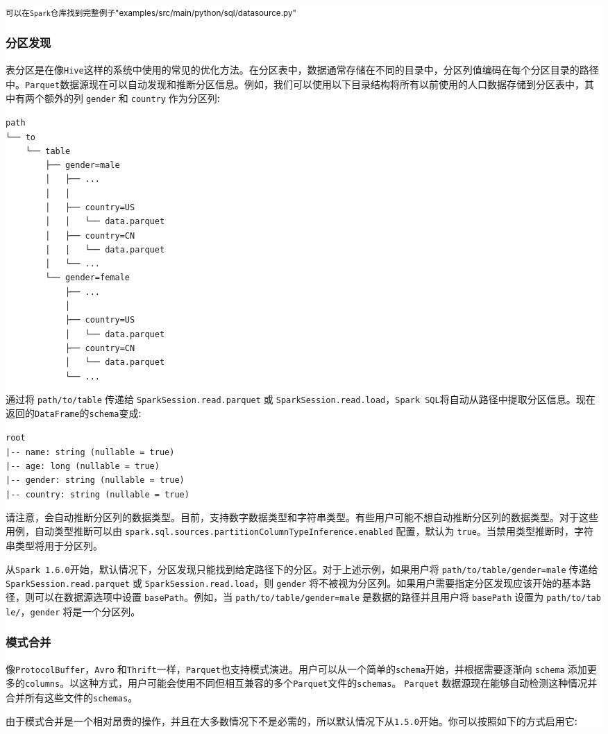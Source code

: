 <small>可以在`Spark`仓库找到完整例子"examples/src/main/python/sql/datasource.py"</small>

### 分区发现

表分区是在像`Hive`这样的系统中使用的常见的优化方法。在分区表中，数据通常存储在不同的目录中，分区列值编码在每个分区目录的路径中。`Parquet`数据源现在可以自动发现和推断分区信息。例如，我们可以使用以下目录结构将所有以前使用的人口数据存储到分区表中，其中有两个额外的列 `gender` 和 `country` 作为分区列:

```
path
└── to
    └── table
        ├── gender=male
        │   ├── ...
        │   │
        │   ├── country=US
        │   │   └── data.parquet
        │   ├── country=CN
        │   │   └── data.parquet
        │   └── ...
        └── gender=female
            ├── ...
            │
            ├── country=US
            │   └── data.parquet
            ├── country=CN
            │   └── data.parquet
            └── ...
```



通过将 `path/to/table` 传递给 `SparkSession.read.parquet` 或 `SparkSession.read.load`，`Spark SQL`将自动从路径中提取分区信息。现在返回的`DataFrame`的`schema`变成:

```
root
|-- name: string (nullable = true)
|-- age: long (nullable = true)
|-- gender: string (nullable = true)
|-- country: string (nullable = true)
```

请注意，会自动推断分区列的数据类型。目前，支持数字数据类型和字符串类型。有些用户可能不想自动推断分区列的数据类型。对于这些用例，自动类型推断可以由 `spark.sql.sources.partitionColumnTypeInference.enabled` 配置，默认为 `true`。当禁用类型推断时，字符串类型将用于分区列。

从`Spark 1.6.0`开始，默认情况下，分区发现只能找到给定路径下的分区。对于上述示例，如果用户将 `path/to/table/gender=male` 传递给 `SparkSession.read.parquet` 或 `SparkSession.read.load`，则 `gender` 将不被视为分区列。如果用户需要指定分区发现应该开始的基本路径，则可以在数据源选项中设置 `basePath`。例如，当 `path/to/table/gender=male` 是数据的路径并且用户将 `basePath` 设置为 `path/to/table/`，`gender` 将是一个分区列。

### 模式合并

像`ProtocolBuffer`，`Avro` 和`Thrift`一样，`Parquet`也支持模式演进。用户可以从一个简单的`schema`开始，并根据需要逐渐向 `schema` 添加更多的`columns`。以这种方式，用户可能会使用不同但相互兼容的多个`Parquet`文件的`schemas`。 `Parquet` 数据源现在能够自动检测这种情况并合并所有这些文件的`schemas`。

由于模式合并是一个相对昂贵的操作，并且在大多数情况下不是必需的，所以默认情况下从`1.5.0`开始。你可以按照如下的方式启用它:
